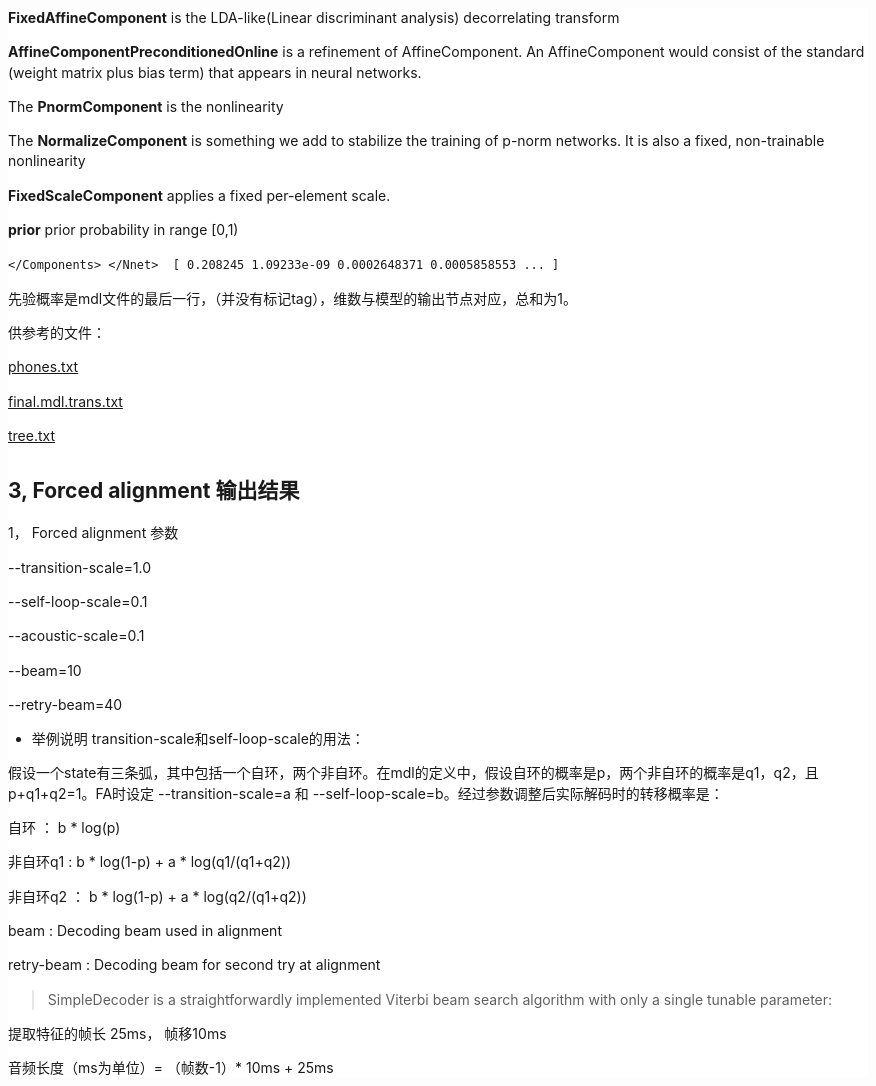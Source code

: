
 **FixedAffineComponent** is the LDA-like(Linear discriminant analysis) decorrelating transform 

 **AffineComponentPreconditionedOnline** is a refinement of AffineComponent. An AffineComponent would consist of the standard (weight matrix plus bias term) that appears in neural networks.

 The **PnormComponent** is the nonlinearity

The **NormalizeComponent** is something we add to stabilize the training of p-norm networks. It is also a fixed, non-trainable nonlinearity

**FixedScaleComponent** applies a fixed per-element scale.

**prior** prior probability in range [0,1)

`</Components> </Nnet>  [ 0.208245 1.09233e-09 0.0002648371 0.0005858553 ... ]`

先验概率是mdl文件的最后一行，（并没有标记tag），维数与模型的输出节点对应，总和为1。


供参考的文件：

[phones.txt](/uploads/f9dc32992d9f5ecb2ba9dd9f7e8e06d0/phones.txt)

[final.mdl.trans.txt](/uploads/f99a5266aca0a5891010ee04a92aa8d2/final.mdl.trans.txt)

[tree.txt](/uploads/aab6978da6f561bf112726e4b1e1212a/tree.txt)


## 3, Forced alignment 输出结果

1， Forced alignment 参数

--transition-scale=1.0 

--self-loop-scale=0.1 

--acoustic-scale=0.1 

--beam=10 

--retry-beam=40

* 举例说明 transition-scale和self-loop-scale的用法：

假设一个state有三条弧，其中包括一个自环，两个非自环。在mdl的定义中，假设自环的概率是p，两个非自环的概率是q1，q2，且 p+q1+q2=1。FA时设定 --transition-scale=a 和 --self-loop-scale=b。经过参数调整后实际解码时的转移概率是：

自环 ： b * log(p)

非自环q1 : b * log(1-p) + a * log(q1/(q1+q2)) 

非自环q2 ： b * log(1-p) + a * log(q2/(q1+q2))

beam : Decoding beam used in alignment

retry-beam : Decoding beam for second try at alignment

>  SimpleDecoder is a straightforwardly implemented Viterbi beam search algorithm with only a single tunable parameter:

提取特征的帧长 25ms， 帧移10ms

音频长度（ms为单位）= （帧数-1）* 10ms + 25ms

